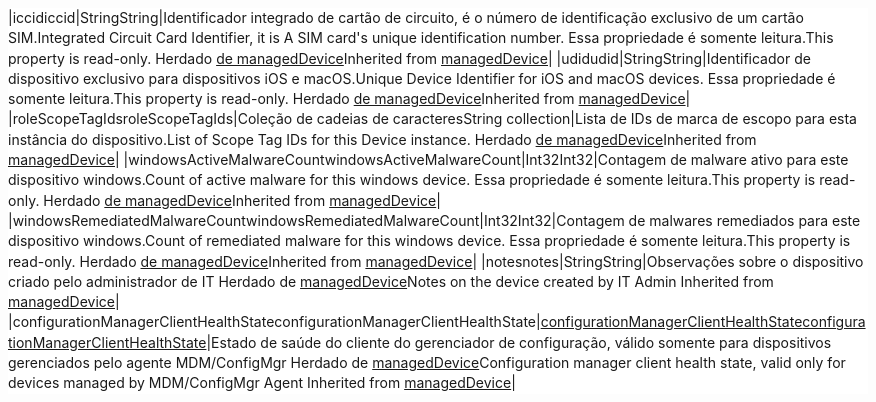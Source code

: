 |<span data-ttu-id="edaf5-454">iccid</span><span class="sxs-lookup"><span data-stu-id="edaf5-454">iccid</span></span>|<span data-ttu-id="edaf5-455">String</span><span class="sxs-lookup"><span data-stu-id="edaf5-455">String</span></span>|<span data-ttu-id="edaf5-456">Identificador integrado de cartão de circuito, é o número de identificação exclusivo de um cartão SIM.</span><span class="sxs-lookup"><span data-stu-id="edaf5-456">Integrated Circuit Card Identifier, it is A SIM card's unique identification number.</span></span> <span data-ttu-id="edaf5-457">Essa propriedade é somente leitura.</span><span class="sxs-lookup"><span data-stu-id="edaf5-457">This property is read-only.</span></span> <span data-ttu-id="edaf5-458">Herdado [de managedDevice](../resources/intune-devices-manageddevice.md)</span><span class="sxs-lookup"><span data-stu-id="edaf5-458">Inherited from [managedDevice](../resources/intune-devices-manageddevice.md)</span></span>|
|<span data-ttu-id="edaf5-459">udid</span><span class="sxs-lookup"><span data-stu-id="edaf5-459">udid</span></span>|<span data-ttu-id="edaf5-460">String</span><span class="sxs-lookup"><span data-stu-id="edaf5-460">String</span></span>|<span data-ttu-id="edaf5-461">Identificador de dispositivo exclusivo para dispositivos iOS e macOS.</span><span class="sxs-lookup"><span data-stu-id="edaf5-461">Unique Device Identifier for iOS and macOS devices.</span></span> <span data-ttu-id="edaf5-462">Essa propriedade é somente leitura.</span><span class="sxs-lookup"><span data-stu-id="edaf5-462">This property is read-only.</span></span> <span data-ttu-id="edaf5-463">Herdado [de managedDevice](../resources/intune-devices-manageddevice.md)</span><span class="sxs-lookup"><span data-stu-id="edaf5-463">Inherited from [managedDevice](../resources/intune-devices-manageddevice.md)</span></span>|
|<span data-ttu-id="edaf5-464">roleScopeTagIds</span><span class="sxs-lookup"><span data-stu-id="edaf5-464">roleScopeTagIds</span></span>|<span data-ttu-id="edaf5-465">Coleção de cadeias de caracteres</span><span class="sxs-lookup"><span data-stu-id="edaf5-465">String collection</span></span>|<span data-ttu-id="edaf5-466">Lista de IDs de marca de escopo para esta instância do dispositivo.</span><span class="sxs-lookup"><span data-stu-id="edaf5-466">List of Scope Tag IDs for this Device instance.</span></span> <span data-ttu-id="edaf5-467">Herdado [de managedDevice](../resources/intune-devices-manageddevice.md)</span><span class="sxs-lookup"><span data-stu-id="edaf5-467">Inherited from [managedDevice](../resources/intune-devices-manageddevice.md)</span></span>|
|<span data-ttu-id="edaf5-468">windowsActiveMalwareCount</span><span class="sxs-lookup"><span data-stu-id="edaf5-468">windowsActiveMalwareCount</span></span>|<span data-ttu-id="edaf5-469">Int32</span><span class="sxs-lookup"><span data-stu-id="edaf5-469">Int32</span></span>|<span data-ttu-id="edaf5-470">Contagem de malware ativo para este dispositivo windows.</span><span class="sxs-lookup"><span data-stu-id="edaf5-470">Count of active malware for this windows device.</span></span> <span data-ttu-id="edaf5-471">Essa propriedade é somente leitura.</span><span class="sxs-lookup"><span data-stu-id="edaf5-471">This property is read-only.</span></span> <span data-ttu-id="edaf5-472">Herdado [de managedDevice](../resources/intune-devices-manageddevice.md)</span><span class="sxs-lookup"><span data-stu-id="edaf5-472">Inherited from [managedDevice](../resources/intune-devices-manageddevice.md)</span></span>|
|<span data-ttu-id="edaf5-473">windowsRemediatedMalwareCount</span><span class="sxs-lookup"><span data-stu-id="edaf5-473">windowsRemediatedMalwareCount</span></span>|<span data-ttu-id="edaf5-474">Int32</span><span class="sxs-lookup"><span data-stu-id="edaf5-474">Int32</span></span>|<span data-ttu-id="edaf5-475">Contagem de malwares remediados para este dispositivo windows.</span><span class="sxs-lookup"><span data-stu-id="edaf5-475">Count of remediated malware for this windows device.</span></span> <span data-ttu-id="edaf5-476">Essa propriedade é somente leitura.</span><span class="sxs-lookup"><span data-stu-id="edaf5-476">This property is read-only.</span></span> <span data-ttu-id="edaf5-477">Herdado [de managedDevice](../resources/intune-devices-manageddevice.md)</span><span class="sxs-lookup"><span data-stu-id="edaf5-477">Inherited from [managedDevice](../resources/intune-devices-manageddevice.md)</span></span>|
|<span data-ttu-id="edaf5-478">notes</span><span class="sxs-lookup"><span data-stu-id="edaf5-478">notes</span></span>|<span data-ttu-id="edaf5-479">String</span><span class="sxs-lookup"><span data-stu-id="edaf5-479">String</span></span>|<span data-ttu-id="edaf5-480">Observações sobre o dispositivo criado pelo administrador de IT Herdado de [managedDevice](../resources/intune-devices-manageddevice.md)</span><span class="sxs-lookup"><span data-stu-id="edaf5-480">Notes on the device created by IT Admin Inherited from [managedDevice](../resources/intune-devices-manageddevice.md)</span></span>|
|<span data-ttu-id="edaf5-481">configurationManagerClientHealthState</span><span class="sxs-lookup"><span data-stu-id="edaf5-481">configurationManagerClientHealthState</span></span>|[<span data-ttu-id="edaf5-482">configurationManagerClientHealthState</span><span class="sxs-lookup"><span data-stu-id="edaf5-482">configurationManagerClientHealthState</span></span>](../resources/intune-devices-configurationmanagerclienthealthstate.md)|<span data-ttu-id="edaf5-483">Estado de saúde do cliente do gerenciador de configuração, válido somente para dispositivos gerenciados pelo agente MDM/ConfigMgr Herdado de [managedDevice](../resources/intune-devices-manageddevice.md)</span><span class="sxs-lookup"><span data-stu-id="edaf5-483">Configuration manager client health state, valid only for devices managed by MDM/ConfigMgr Agent Inherited from [managedDevice](../resources/intune-devices-manageddevice.md)</span></span>|